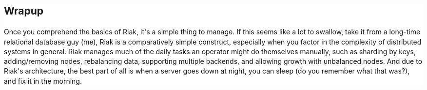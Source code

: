 

## Wrapup

Once you comprehend the basics of Riak, it's a simple thing to manage. If this seems like
a lot to swallow, take it from a long-time relational database guy (me), Riak is a
comparatively simple construct, especially when you factor in the complexity of 
distributed systems in general. Riak manages much of the daily tasks an operator might
do themselves manually, such as sharding by keys, adding/removing nodes, rebalancing data,
supporting multiple backends, and allowing growth with unbalanced nodes.
And due to Riak's architecture, the best part of all is when a server goes down at night,
you can sleep (do you remember what that was?), and fix it in the morning.
